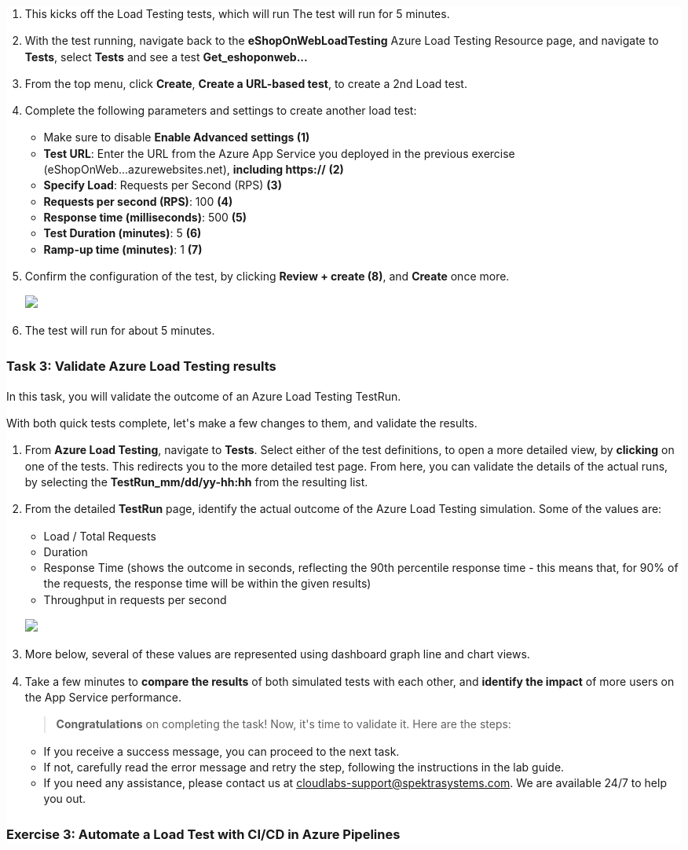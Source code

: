 1. This kicks off the Load Testing tests, which will run The test will run for 5 minutes.
1. With the test running, navigate back to the **eShopOnWebLoadTesting** Azure Load Testing Resource page, and navigate to **Tests**, select **Tests** and see a test **Get_eshoponweb...**
1. From the top menu, click **Create**, **Create a URL-based test**, to create a 2nd Load test.
1. Complete the following parameters and settings to create another load test:
   - Make sure to disable **Enable Advanced settings (1)**
   - **Test URL**: Enter the URL from the Azure App Service you deployed in the previous exercise (eShopOnWeb...azurewebsites.net), **including https://** **(2)**
   - **Specify Load**: Requests per Second (RPS) **(3)**
   - **Requests per second (RPS)**: 100 **(4)**
   - **Response time (milliseconds)**: 500 **(5)**
   - **Test Duration (minutes)**: 5 **(6)**
   - **Ramp-up time (minutes)**:  1 **(7)**

1. Confirm the configuration of the test, by clicking **Review + create (8)**, and **Create** once more.

    ![](images/az-400-9a18.png)

1. The test will run for about 5 minutes.

### Task 3: Validate Azure Load Testing results

In this task, you will validate the outcome of an Azure Load Testing TestRun.

With both quick tests complete, let's make a few changes to them, and validate the results.

1. From **Azure Load Testing**, navigate to **Tests**. Select either of the test definitions, to open a more detailed view, by **clicking** on one of the tests. This redirects you to the more detailed test page. From here, you can validate the details of the actual runs, by selecting the **TestRun_mm/dd/yy-hh:hh** from the resulting list.
1. From the detailed **TestRun** page, identify the actual outcome of the Azure Load Testing simulation. Some of the values are:
   - Load / Total Requests
   - Duration
   - Response Time (shows the outcome in seconds, reflecting the 90th percentile response time - this means that, for 90% of the requests, the response time will be within the given results)
   - Throughput in requests per second
     
    ![](images/az-400-9a19.png)

1. More below, several of these values are represented using dashboard graph line and chart views.
1. Take a few minutes to **compare the results** of both simulated tests with each other, and **identify the impact** of more users on the App Service performance.

   > **Congratulations** on completing the task! Now, it's time to validate it. Here are the steps:
   - If you receive a success message, you can proceed to the next task.
   - If not, carefully read the error message and retry the step, following the instructions in the lab guide.
   - If you need any assistance, please contact us at cloudlabs-support@spektrasystems.com. We are available 24/7 to help you out.
 
   <validation step="bd548940-a663-43d2-888b-8d06b0c4c4da" />

### Exercise 3: Automate a Load Test with CI/CD in Azure Pipelines
